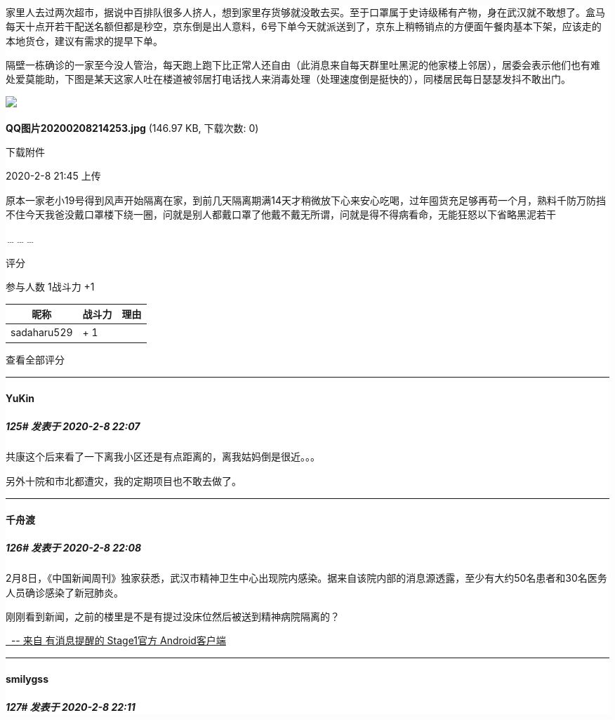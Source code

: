 家里人去过两次超市，据说中百排队很多人挤人，想到家里存货够就没敢去买。至于口罩属于史诗级稀有产物，身在武汉就不敢想了。盒马每天十点开若干配送名额但都是秒空，京东倒是出人意料，6号下单今天就派送到了，京东上稍畅销点的方便面午餐肉基本下架，应该走的本地货仓，建议有需求的提早下单。

隔壁一栋确诊的一家至今没人管治，每天跑上跑下比正常人还自由（此消息来自每天群里吐黑泥的他家楼上邻居），居委会表示他们也有难处爱莫能助，下图是某天这家人吐在楼道被邻居打电话找人来消毒处理（处理速度倒是挺快的），同楼居民每日瑟瑟发抖不敢出门。


<img src="https://img.saraba1st.com/forum/202002/08/214537mdp4uvpe94foprz5.jpg" referrerpolicy="no-referrer">


<strong>QQ图片20200208214253.jpg</strong> (146.97 KB, 下载次数: 0)

下载附件

2020-2-8 21:45 上传


原本一家老小19号得到风声开始隔离在家，到前几天隔离期满14天才稍微放下心来安心吃喝，过年囤货充足够再苟一个月，熟料千防万防挡不住今天我爸没戴口罩楼下绕一圈，问就是别人都戴口罩了他戴不戴无所谓，问就是得不得病看命，无能狂怒以下省略黑泥若干


﹍﹍﹍

评分


 参与人数 1战斗力 +1

|昵称|战斗力|理由|
|----|---|---|
| sadaharu529| + 1||


查看全部评分


-----

####  YuKin  
##### 125#       发表于 2020-2-8 22:07


共康这个后来看了一下离我小区还是有点距离的，离我姑妈倒是很近。。。

另外十院和市北都遭灾，我的定期项目也不敢去做了。


-----

####  千舟渡  
##### 126#       发表于 2020-2-8 22:08


2月8日，《中国新闻周刊》独家获悉，武汉市精神卫生中心出现院内感染。据来自该院内部的消息源透露，至少有大约50名患者和30名医务人员确诊感染了新冠肺炎。

刚刚看到新闻，之前的楼里是不是有提过没床位然后被送到精神病院隔离的？

[  -- 来自 有消息提醒的 Stage1官方 Android客户端](https://www.coolapk.com/apk/140634)


-----

####  smilygss  
##### 127#       发表于 2020-2-8 22:11
